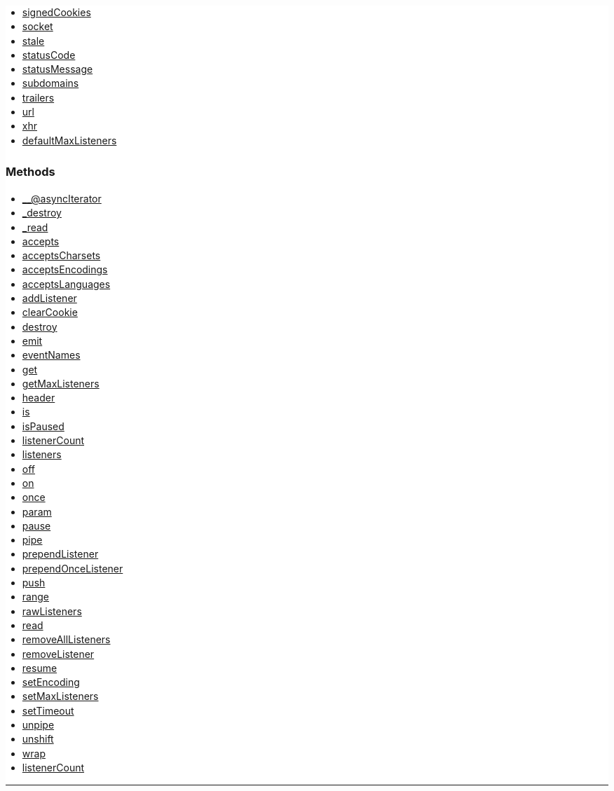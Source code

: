 * [signedCookies](_core_http_contexts_.httprequest.md#signedcookies)
* [socket](_core_http_contexts_.httprequest.md#socket)
* [stale](_core_http_contexts_.httprequest.md#stale)
* [statusCode](_core_http_contexts_.httprequest.md#statuscode)
* [statusMessage](_core_http_contexts_.httprequest.md#statusmessage)
* [subdomains](_core_http_contexts_.httprequest.md#subdomains)
* [trailers](_core_http_contexts_.httprequest.md#trailers)
* [url](_core_http_contexts_.httprequest.md#url)
* [xhr](_core_http_contexts_.httprequest.md#xhr)
* [defaultMaxListeners](_core_http_contexts_.httprequest.md#defaultmaxlisteners)

### Methods

* [__@asyncIterator](_core_http_contexts_.httprequest.md#___asynciterator)
* [_destroy](_core_http_contexts_.httprequest.md#_destroy)
* [_read](_core_http_contexts_.httprequest.md#_read)
* [accepts](_core_http_contexts_.httprequest.md#accepts)
* [acceptsCharsets](_core_http_contexts_.httprequest.md#acceptscharsets)
* [acceptsEncodings](_core_http_contexts_.httprequest.md#acceptsencodings)
* [acceptsLanguages](_core_http_contexts_.httprequest.md#acceptslanguages)
* [addListener](_core_http_contexts_.httprequest.md#addlistener)
* [clearCookie](_core_http_contexts_.httprequest.md#clearcookie)
* [destroy](_core_http_contexts_.httprequest.md#destroy)
* [emit](_core_http_contexts_.httprequest.md#emit)
* [eventNames](_core_http_contexts_.httprequest.md#eventnames)
* [get](_core_http_contexts_.httprequest.md#get)
* [getMaxListeners](_core_http_contexts_.httprequest.md#getmaxlisteners)
* [header](_core_http_contexts_.httprequest.md#header)
* [is](_core_http_contexts_.httprequest.md#is)
* [isPaused](_core_http_contexts_.httprequest.md#ispaused)
* [listenerCount](_core_http_contexts_.httprequest.md#listenercount)
* [listeners](_core_http_contexts_.httprequest.md#listeners)
* [off](_core_http_contexts_.httprequest.md#off)
* [on](_core_http_contexts_.httprequest.md#on)
* [once](_core_http_contexts_.httprequest.md#once)
* [param](_core_http_contexts_.httprequest.md#param)
* [pause](_core_http_contexts_.httprequest.md#pause)
* [pipe](_core_http_contexts_.httprequest.md#pipe)
* [prependListener](_core_http_contexts_.httprequest.md#prependlistener)
* [prependOnceListener](_core_http_contexts_.httprequest.md#prependoncelistener)
* [push](_core_http_contexts_.httprequest.md#push)
* [range](_core_http_contexts_.httprequest.md#range)
* [rawListeners](_core_http_contexts_.httprequest.md#rawlisteners)
* [read](_core_http_contexts_.httprequest.md#read)
* [removeAllListeners](_core_http_contexts_.httprequest.md#removealllisteners)
* [removeListener](_core_http_contexts_.httprequest.md#removelistener)
* [resume](_core_http_contexts_.httprequest.md#resume)
* [setEncoding](_core_http_contexts_.httprequest.md#setencoding)
* [setMaxListeners](_core_http_contexts_.httprequest.md#setmaxlisteners)
* [setTimeout](_core_http_contexts_.httprequest.md#settimeout)
* [unpipe](_core_http_contexts_.httprequest.md#unpipe)
* [unshift](_core_http_contexts_.httprequest.md#unshift)
* [wrap](_core_http_contexts_.httprequest.md#wrap)
* [listenerCount](_core_http_contexts_.httprequest.md#listenercount-1)

---